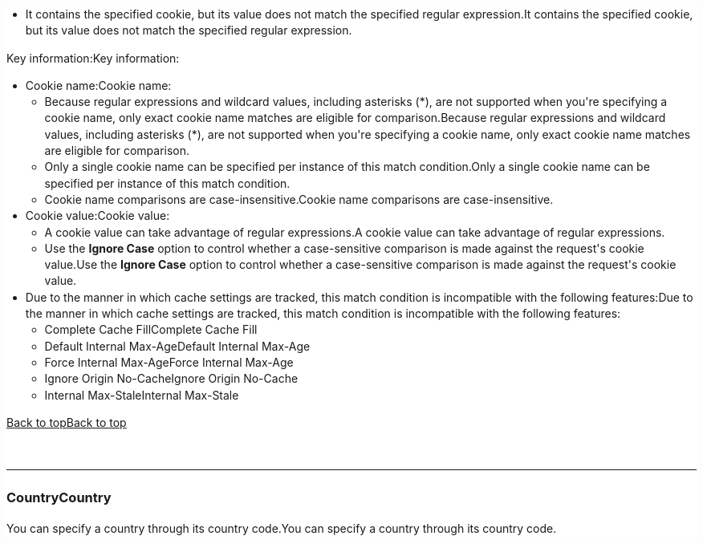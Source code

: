   - <span data-ttu-id="09430-274">It contains the specified cookie, but its value does not match the specified regular expression.</span><span class="sxs-lookup"><span data-stu-id="09430-274">It contains the specified cookie, but its value does not match the specified regular expression.</span></span>
  
<span data-ttu-id="09430-275">Key information:</span><span class="sxs-lookup"><span data-stu-id="09430-275">Key information:</span></span>
- <span data-ttu-id="09430-276">Cookie name:</span><span class="sxs-lookup"><span data-stu-id="09430-276">Cookie name:</span></span> 
  - <span data-ttu-id="09430-277">Because regular expressions and wildcard values, including asterisks (\*), are not supported when you're specifying a cookie name, only exact cookie name matches are eligible for comparison.</span><span class="sxs-lookup"><span data-stu-id="09430-277">Because regular expressions and wildcard values, including asterisks (\*), are not supported when you're specifying a cookie name, only exact cookie name matches are eligible for comparison.</span></span>
  - <span data-ttu-id="09430-278">Only a single cookie name can be specified per instance of this match condition.</span><span class="sxs-lookup"><span data-stu-id="09430-278">Only a single cookie name can be specified per instance of this match condition.</span></span>
  - <span data-ttu-id="09430-279">Cookie name comparisons are case-insensitive.</span><span class="sxs-lookup"><span data-stu-id="09430-279">Cookie name comparisons are case-insensitive.</span></span>
- <span data-ttu-id="09430-280">Cookie value:</span><span class="sxs-lookup"><span data-stu-id="09430-280">Cookie value:</span></span> 
  - <span data-ttu-id="09430-281">A cookie value can take advantage of regular expressions.</span><span class="sxs-lookup"><span data-stu-id="09430-281">A cookie value can take advantage of regular expressions.</span></span>
  - <span data-ttu-id="09430-282">Use the **Ignore Case** option to control whether a case-sensitive comparison is made against the request's cookie value.</span><span class="sxs-lookup"><span data-stu-id="09430-282">Use the **Ignore Case** option to control whether a case-sensitive comparison is made against the request's cookie value.</span></span>
- <span data-ttu-id="09430-283">Due to the manner in which cache settings are tracked, this match condition is incompatible with the following features:</span><span class="sxs-lookup"><span data-stu-id="09430-283">Due to the manner in which cache settings are tracked, this match condition is incompatible with the following features:</span></span>
  - <span data-ttu-id="09430-284">Complete Cache Fill</span><span class="sxs-lookup"><span data-stu-id="09430-284">Complete Cache Fill</span></span>
  - <span data-ttu-id="09430-285">Default Internal Max-Age</span><span class="sxs-lookup"><span data-stu-id="09430-285">Default Internal Max-Age</span></span>
  - <span data-ttu-id="09430-286">Force Internal Max-Age</span><span class="sxs-lookup"><span data-stu-id="09430-286">Force Internal Max-Age</span></span>
  - <span data-ttu-id="09430-287">Ignore Origin No-Cache</span><span class="sxs-lookup"><span data-stu-id="09430-287">Ignore Origin No-Cache</span></span>
  - <span data-ttu-id="09430-288">Internal Max-Stale</span><span class="sxs-lookup"><span data-stu-id="09430-288">Internal Max-Stale</span></span>

[<span data-ttu-id="09430-289">Back to top</span><span class="sxs-lookup"><span data-stu-id="09430-289">Back to top</span></span>](#match-conditions-for-the-azure-cdn-rules-engine)

</br>

--- 
### <a name="country"></a><span data-ttu-id="09430-290">Country</span><span class="sxs-lookup"><span data-stu-id="09430-290">Country</span></span>
<span data-ttu-id="09430-291">You can specify a country through its country code.</span><span class="sxs-lookup"><span data-stu-id="09430-291">You can specify a country through its country code.</span></span> 
